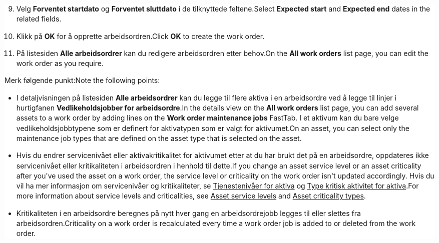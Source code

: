 9. <span data-ttu-id="4d49f-121">Velg **Forventet startdato** og **Forventet sluttdato** i de tilknyttede feltene.</span><span class="sxs-lookup"><span data-stu-id="4d49f-121">Select **Expected start** and **Expected end** dates in the related fields.</span></span>

10. <span data-ttu-id="4d49f-122">Klikk på **OK** for å opprette arbeidsordren.</span><span class="sxs-lookup"><span data-stu-id="4d49f-122">Click **OK** to create the work order.</span></span>

11. <span data-ttu-id="4d49f-123">På listesiden **Alle arbeidsordrer** kan du redigere arbeidsordren etter behov.</span><span class="sxs-lookup"><span data-stu-id="4d49f-123">On the **All work orders** list page, you can edit the work order as you require.</span></span>

<span data-ttu-id="4d49f-124">Merk følgende punkt:</span><span class="sxs-lookup"><span data-stu-id="4d49f-124">Note the following points:</span></span>

- <span data-ttu-id="4d49f-125">I detaljvisningen på listesiden **Alle arbeidsordrer** kan du legge til flere aktiva i en arbeidsordre ved å legge til linjer i hurtigfanen **Vedlikeholdsjobber for arbeidsordre**.</span><span class="sxs-lookup"><span data-stu-id="4d49f-125">In the details view on the **All work orders** list page, you can add several assets to a work order by adding lines on the **Work order maintenance jobs** FastTab.</span></span> <span data-ttu-id="4d49f-126">I et aktivum kan du bare velge vedlikeholdsjobbtypene som er definert for aktivatypen som er valgt for aktivumet.</span><span class="sxs-lookup"><span data-stu-id="4d49f-126">On an asset, you can select only the maintenance job types that are defined on the asset type that is selected on the asset.</span></span>  

- <span data-ttu-id="4d49f-127">Hvis du endrer servicenivået eller aktivakritikalitet for aktivumet etter at du har brukt det på en arbeidsordre, oppdateres ikke servicenivået eller kritikaliteten i arbeidsordren i henhold til dette.</span><span class="sxs-lookup"><span data-stu-id="4d49f-127">If you change an asset service level or an asset criticality after you've used the asset on a work order, the service level or criticality on the work order isn't updated accordingly.</span></span> <span data-ttu-id="4d49f-128">Hvis du vil ha mer informasjon om servicenivåer og kritikaliteter, se [Tjenestenivåer for aktiva](../setup-for-objects/object-priorities.md) og [Type kritisk aktivitet for aktiva](../setup-for-objects/object-criticalities.md).</span><span class="sxs-lookup"><span data-stu-id="4d49f-128">For more information about service levels and criticalities, see [Asset service levels](../setup-for-objects/object-priorities.md) and [Asset criticality types](../setup-for-objects/object-criticalities.md).</span></span>

- <span data-ttu-id="4d49f-129">Kritikaliteten i en arbeidsordre beregnes på nytt hver gang en arbeidsordrejobb legges til eller slettes fra arbeidsordren.</span><span class="sxs-lookup"><span data-stu-id="4d49f-129">Criticality on a work order is recalculated every time a work order job is added to or deleted from the work order.</span></span>
